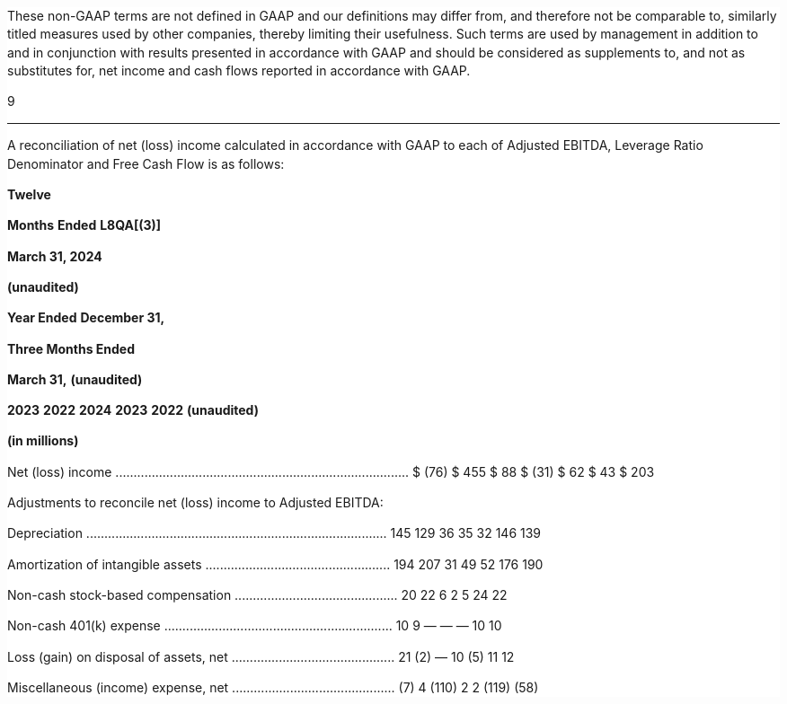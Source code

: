 These non-GAAP terms are not defined in GAAP and our definitions may differ from, and therefore not be comparable to, similarly titled
measures used by other companies, thereby limiting their usefulness. Such terms are used by management in addition to and in conjunction with
results presented in accordance with GAAP and should be considered as supplements to, and not as substitutes for, net income and cash flows
reported in accordance with GAAP.

9


-----

A reconciliation of net (loss) income calculated in accordance with GAAP to each of Adjusted EBITDA, Leverage Ratio
Denominator and Free Cash Flow is as follows:


**Twelve**

**Months**
**Ended** **L8QA[(3)]**

**March 31, 2024**

**(unaudited)**


**Year Ended**
**December 31,**


**Three Months Ended**

**March 31,**
**(unaudited)**


**2023** **2022** **2024** **2023** **2022** **(unaudited)**

**(in millions)**

Net (loss) income ................................................................................. $   (76) $   455 $   88 $   (31) $   62 $   43 $   203

Adjustments to reconcile net (loss) income to Adjusted EBITDA:

Depreciation ................................................................................... 145 129 36 35 32 146 139

Amortization of intangible assets ................................................... 194 207 31 49 52 176 190

Non-cash stock-based compensation ............................................. 20 22 6 2 5 24 22

Non-cash 401(k) expense ............................................................... 10 9 — — — 10 10

Loss (gain) on disposal of assets, net ............................................. 21 (2) — 10 (5) 11 12

Miscellaneous (income) expense, net ............................................. (7) 4 (110) 2 2 (119) (58)

